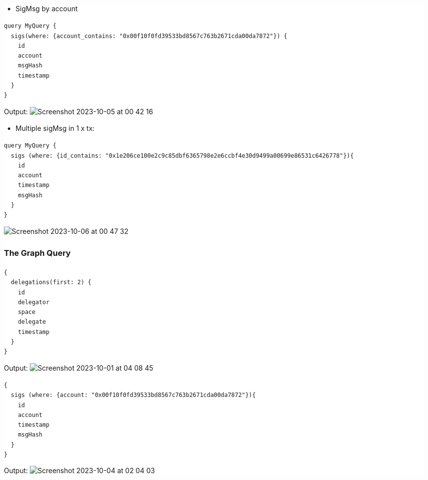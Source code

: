  - SigMsg by account
```
query MyQuery {
  sigs(where: {account_contains: "0x00f10f0fd39533bd8567c763b2671cda00da7872"}) {
    id
    account
    msgHash
    timestamp
  }
}
```
Output:
<img width="1386" alt="Screenshot 2023-10-05 at 00 42 16" src="https://github.com/davaymne/snapshot-subgraph-migration/assets/29555611/fe09de02-e192-4b8a-8b65-a04ca5277005">


 - Multiple sigMsg in 1 x tx:
```
query MyQuery {
  sigs (where: {id_contains: "0x1e206ce100e2c9c85dbf6365798e2e6ccbf4e30d9499a00699e86531c6426778"}){
    id
    account
    timestamp
    msgHash
  }
}
```
<img width="1392" alt="Screenshot 2023-10-06 at 00 47 32" src="https://github.com/davaymne/snapshot-subgraph-migration/assets/29555611/de5fb254-e510-4579-a377-3cb74cf52724">


### The Graph Query
```
{
  delegations(first: 2) {
    id
    delegator
    space
    delegate
    timestamp
  }
}
```
Output:
<img width="1391" alt="Screenshot 2023-10-01 at 04 08 45" src="https://github.com/davaymne/snapshot-subgraph/assets/29555611/6fb73827-718a-494d-b4fb-ad807508e88d">

```
{
  sigs (where: {account: "0x00f10f0fd39533bd8567c763b2671cda00da7872"}){
    id
    account
    timestamp
    msgHash
  }
}
```
Output:
<img width="1254" alt="Screenshot 2023-10-04 at 02 04 03" src="https://github.com/davaymne/snapshot-subgraph-migration/assets/29555611/a5b457ca-d37a-4832-b73d-ab1d6505a03f">



